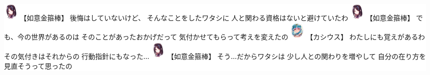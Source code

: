 <img src="../images/units/5203111.png" alt="5203111.png" height="34"/>
【如意金箍棒】
後悔はしていないけど、
そんなことをしたワタシに
人と関わる資格はないと避けていたわ

<img src="../images/units/5203111.png" alt="5203111.png" height="34"/>
【如意金箍棒】
でも、今の世界があるのは
そのことがあったおかげだって
気付かせてもらって考えを変えたの

<img src="../images/units/6303121.png" alt="6303121.png" height="34"/>
【カシウス】
わたしにも覚えがあるわ
その気付きはそれからの
行動指針にもなった…

<img src="../images/units/5203111.png" alt="5203111.png" height="34"/>
【如意金箍棒】
そう…だからワタシは
少し人との関わりを増やして
自分の在り方を見直そうって思ったの
